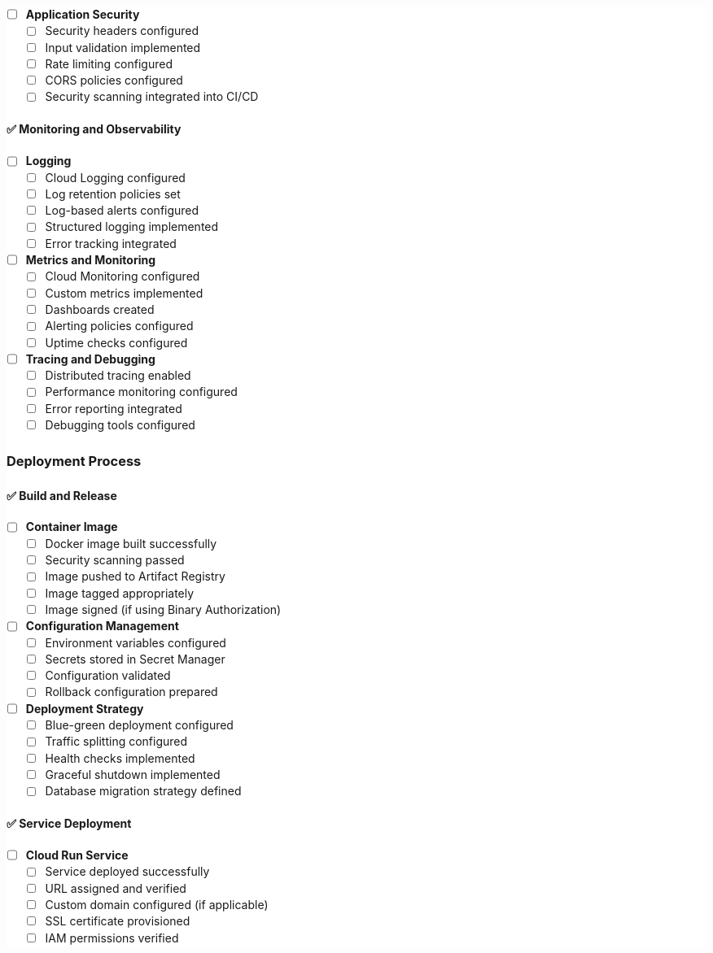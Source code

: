 - [ ] **Application Security**
  - [ ] Security headers configured
  - [ ] Input validation implemented
  - [ ] Rate limiting configured
  - [ ] CORS policies configured
  - [ ] Security scanning integrated into CI/CD

#### ✅ Monitoring and Observability
- [ ] **Logging**
  - [ ] Cloud Logging configured
  - [ ] Log retention policies set
  - [ ] Log-based alerts configured
  - [ ] Structured logging implemented
  - [ ] Error tracking integrated

- [ ] **Metrics and Monitoring**
  - [ ] Cloud Monitoring configured
  - [ ] Custom metrics implemented
  - [ ] Dashboards created
  - [ ] Alerting policies configured
  - [ ] Uptime checks configured

- [ ] **Tracing and Debugging**
  - [ ] Distributed tracing enabled
  - [ ] Performance monitoring configured
  - [ ] Error reporting integrated
  - [ ] Debugging tools configured

### Deployment Process

#### ✅ Build and Release
- [ ] **Container Image**
  - [ ] Docker image built successfully
  - [ ] Security scanning passed
  - [ ] Image pushed to Artifact Registry
  - [ ] Image tagged appropriately
  - [ ] Image signed (if using Binary Authorization)

- [ ] **Configuration Management**
  - [ ] Environment variables configured
  - [ ] Secrets stored in Secret Manager
  - [ ] Configuration validated
  - [ ] Rollback configuration prepared

- [ ] **Deployment Strategy**
  - [ ] Blue-green deployment configured
  - [ ] Traffic splitting configured
  - [ ] Health checks implemented
  - [ ] Graceful shutdown implemented
  - [ ] Database migration strategy defined

#### ✅ Service Deployment
- [ ] **Cloud Run Service**
  - [ ] Service deployed successfully
  - [ ] URL assigned and verified
  - [ ] Custom domain configured (if applicable)
  - [ ] SSL certificate provisioned
  - [ ] IAM permissions verified
